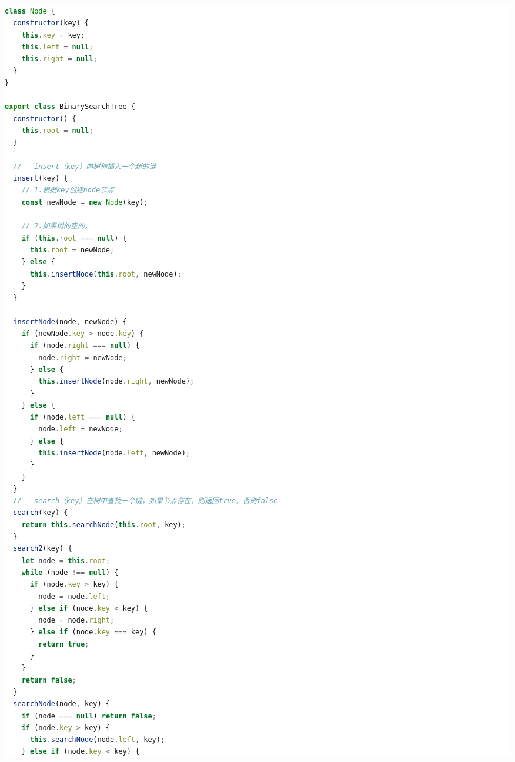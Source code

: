 ```javascript
class Node {
  constructor(key) {
    this.key = key;
    this.left = null;
    this.right = null;
  }
}

export class BinarySearchTree {
  constructor() {
    this.root = null;
  }

  // - insert（key）向树种插入一个新的键
  insert(key) {
    // 1.根据key创建node节点
    const newNode = new Node(key);

    // 2.如果树的空的，
    if (this.root === null) {
      this.root = newNode;
    } else {
      this.insertNode(this.root, newNode);
    }
  }

  insertNode(node, newNode) {
    if (newNode.key > node.key) {
      if (node.right === null) {
        node.right = newNode;
      } else {
        this.insertNode(node.right, newNode);
      }
    } else {
      if (node.left === null) {
        node.left = newNode;
      } else {
        this.insertNode(node.left, newNode);
      }
    }
  }
  // - search（key）在树中查找一个键，如果节点存在，则返回true，否则false
  search(key) {
    return this.searchNode(this.root, key);
  }
  search2(key) {
    let node = this.root;
    while (node !== null) {
      if (node.key > key) {
        node = node.left;
      } else if (node.key < key) {
        node = node.right;
      } else if (node.key === key) {
        return true;
      }
    }
    return false;
  }
  searchNode(node, key) {
    if (node === null) return false;
    if (node.key > key) {
      this.searchNode(node.left, key);
    } else if (node.key < key) {
```